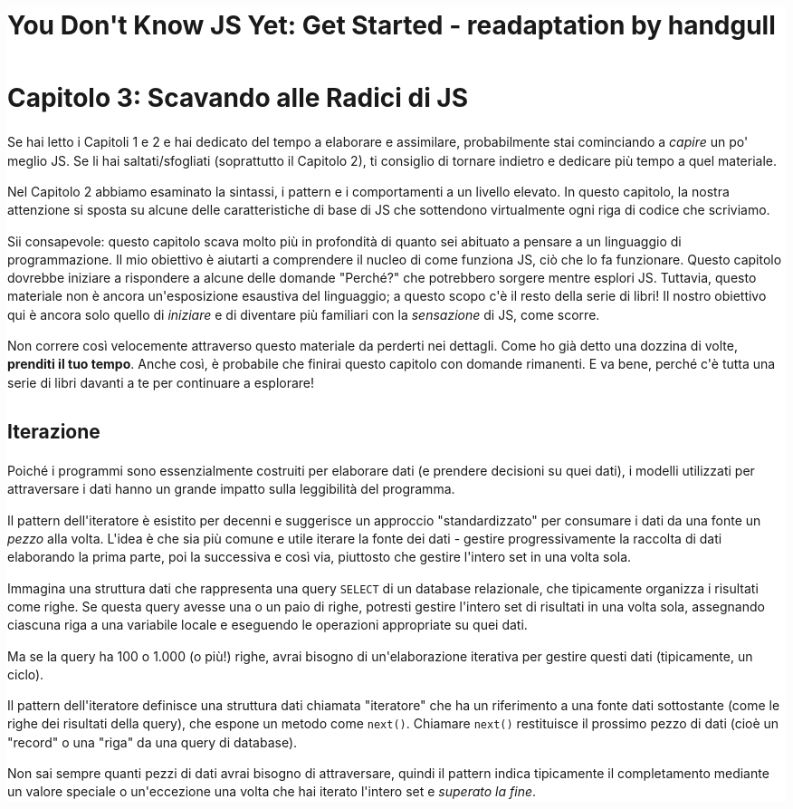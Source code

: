 # You Don't Know JS Yet: Get Started - readaptation by handgull

# Capitolo 3: Scavando alle Radici di JS

Se hai letto i Capitoli 1 e 2 e hai dedicato del tempo a elaborare e assimilare, probabilmente stai cominciando a *capire* un po' meglio JS. Se li hai saltati/sfogliati (soprattutto il Capitolo 2), ti consiglio di tornare indietro e dedicare più tempo a quel materiale.

Nel Capitolo 2 abbiamo esaminato la sintassi, i pattern e i comportamenti a un livello elevato. In questo capitolo, la nostra attenzione si sposta su alcune delle caratteristiche di base di JS che sottendono virtualmente ogni riga di codice che scriviamo.

Sii consapevole: questo capitolo scava molto più in profondità di quanto sei abituato a pensare a un linguaggio di programmazione. Il mio obiettivo è aiutarti a comprendere il nucleo di come funziona JS, ciò che lo fa funzionare. Questo capitolo dovrebbe iniziare a rispondere a alcune delle domande "Perché?" che potrebbero sorgere mentre esplori JS. Tuttavia, questo materiale non è ancora un'esposizione esaustiva del linguaggio; a questo scopo c'è il resto della serie di libri! Il nostro obiettivo qui è ancora solo quello di *iniziare* e di diventare più familiari con la *sensazione* di JS, come scorre.

Non correre così velocemente attraverso questo materiale da perderti nei dettagli. Come ho già detto una dozzina di volte, **prenditi il tuo tempo**. Anche così, è probabile che finirai questo capitolo con domande rimanenti. E va bene, perché c'è tutta una serie di libri davanti a te per continuare a esplorare!

## Iterazione

Poiché i programmi sono essenzialmente costruiti per elaborare dati (e prendere decisioni su quei dati), i modelli utilizzati per attraversare i dati hanno un grande impatto sulla leggibilità del programma.

Il pattern dell'iteratore è esistito per decenni e suggerisce un approccio "standardizzato" per consumare i dati da una fonte un *pezzo* alla volta. L'idea è che sia più comune e utile iterare la fonte dei dati - gestire progressivamente la raccolta di dati elaborando la prima parte, poi la successiva e così via, piuttosto che gestire l'intero set in una volta sola.

Immagina una struttura dati che rappresenta una query `SELECT` di un database relazionale, che tipicamente organizza i risultati come righe. Se questa query avesse una o un paio di righe, potresti gestire l'intero set di risultati in una volta sola, assegnando ciascuna riga a una variabile locale e eseguendo le operazioni appropriate su quei dati.

Ma se la query ha 100 o 1.000 (o più!) righe, avrai bisogno di un'elaborazione iterativa per gestire questi dati (tipicamente, un ciclo).

Il pattern dell'iteratore definisce una struttura dati chiamata "iteratore" che ha un riferimento a una fonte dati sottostante (come le righe dei risultati della query), che espone un metodo come `next()`. Chiamare `next()` restituisce il prossimo pezzo di dati (cioè un "record" o una "riga" da una query di database).

Non sai sempre quanti pezzi di dati avrai bisogno di attraversare, quindi il pattern indica tipicamente il completamento mediante un valore speciale o un'eccezione una volta che hai iterato l'intero set e *superato la fine*.
